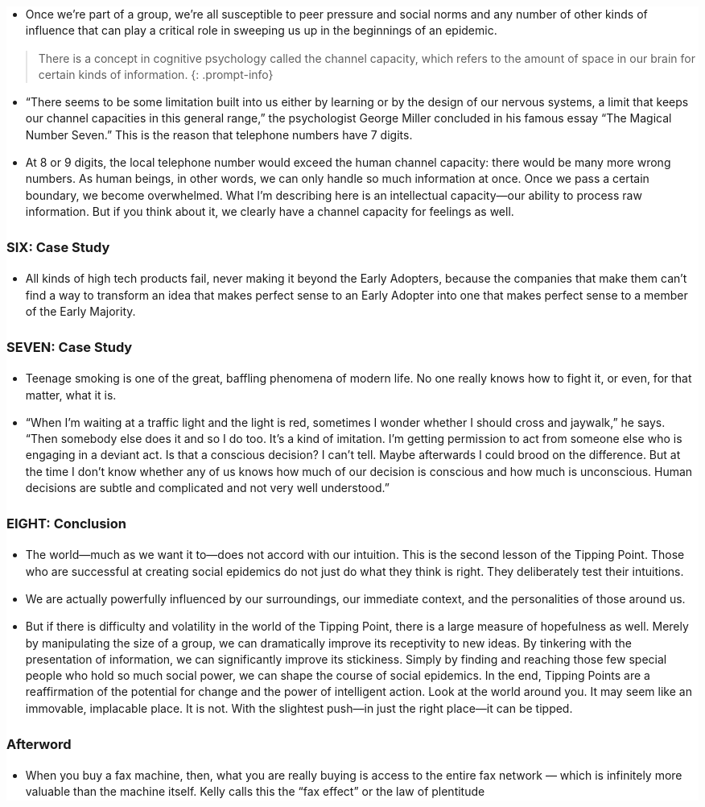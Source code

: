 - Once we’re part of a group, we’re all susceptible to peer pressure and social norms and any number of other kinds of influence that can play a critical role in sweeping us up in the beginnings of an epidemic.

> There is a concept in cognitive psychology called the channel capacity, which refers to the amount of space in our brain for certain kinds of information.
{: .prompt-info}

- “There seems to be some limitation built into us either by learning or by the design of our nervous systems, a limit that keeps our channel capacities in this general range,” the psychologist George Miller concluded in his famous essay “The Magical Number Seven.” This is the reason that telephone numbers have 7 digits.

- At 8 or 9 digits, the local telephone number would exceed the human channel capacity: there would be many more wrong numbers. As human beings, in other words, we can only handle so much information at once. Once we pass a certain boundary, we become overwhelmed. What I’m describing here is an intellectual capacity—our ability to process raw information. But if you think about it, we clearly have a channel capacity for feelings as well.

### SIX: Case Study
- All kinds of high tech products fail, never making it beyond the Early Adopters, because the companies that make them can’t find a way to transform an idea that makes perfect sense to an Early Adopter into one that makes perfect sense to a member of the Early Majority.

### SEVEN: Case Study
- Teenage smoking is one of the great, baffling phenomena of modern life. No one really knows how to fight it, or even, for that matter, what it is.

- “When I’m waiting at a traffic light and the light is red, sometimes I wonder whether I should cross and jaywalk,” he says. “Then somebody else does it and so I do too. It’s a kind of imitation. I’m getting permission to act from someone else who is engaging in a deviant act. Is that a conscious decision? I can’t tell. Maybe afterwards I could brood on the difference. But at the time I don’t know whether any of us knows how much of our decision is conscious and how much is unconscious. Human decisions are subtle and complicated and not very well understood.”

### EIGHT: Conclusion
- The world—much as we want it to—does not accord with our intuition. This is the second lesson of the Tipping Point. Those who are successful at creating social epidemics do not just do what they think is right. They deliberately test their intuitions.

- We are actually powerfully influenced by our surroundings, our immediate context, and the personalities of those around us.

- But if there is difficulty and volatility in the world of the Tipping Point, there is a large measure of hopefulness as well. Merely by manipulating the size of a group, we can dramatically improve its receptivity to new ideas. By tinkering with the presentation of information, we can significantly improve its stickiness. Simply by finding and reaching those few special people who hold so much social power, we can shape the course of social epidemics. In the end, Tipping Points are a reaffirmation of the potential for change and the power of intelligent action. Look at the world around you. It may seem like an immovable, implacable place. It is not. With the slightest push—in just the right place—it can be tipped.

### Afterword
- When you buy a fax machine, then, what you are really buying is access to the entire fax network — which is infinitely more valuable than the machine itself. Kelly calls this the “fax effect” or the law of plentitude